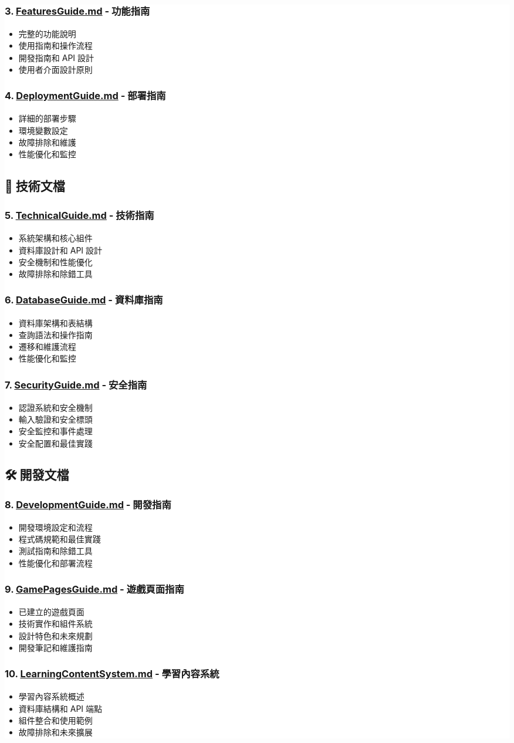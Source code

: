 ### 3. [FeaturesGuide.md](FeaturesGuide.md) - 功能指南
- 完整的功能說明
- 使用指南和操作流程
- 開發指南和 API 設計
- 使用者介面設計原則

### 4. [DeploymentGuide.md](DeploymentGuide.md) - 部署指南
- 詳細的部署步驟
- 環境變數設定
- 故障排除和維護
- 性能優化和監控

## 🔧 技術文檔

### 5. [TechnicalGuide.md](TechnicalGuide.md) - 技術指南
- 系統架構和核心組件
- 資料庫設計和 API 設計
- 安全機制和性能優化
- 故障排除和除錯工具

### 6. [DatabaseGuide.md](DatabaseGuide.md) - 資料庫指南
- 資料庫架構和表結構
- 查詢語法和操作指南
- 遷移和維護流程
- 性能優化和監控

### 7. [SecurityGuide.md](SecurityGuide.md) - 安全指南
- 認證系統和安全機制
- 輸入驗證和安全標頭
- 安全監控和事件處理
- 安全配置和最佳實踐

## 🛠️ 開發文檔

### 8. [DevelopmentGuide.md](DevelopmentGuide.md) - 開發指南
- 開發環境設定和流程
- 程式碼規範和最佳實踐
- 測試指南和除錯工具
- 性能優化和部署流程

### 9. [GamePagesGuide.md](GamePagesGuide.md) - 遊戲頁面指南
- 已建立的遊戲頁面
- 技術實作和組件系統
- 設計特色和未來規劃
- 開發筆記和維護指南

### 10. [LearningContentSystem.md](LearningContentSystem.md) - 學習內容系統
- 學習內容系統概述
- 資料庫結構和 API 端點
- 組件整合和使用範例
- 故障排除和未來擴展
